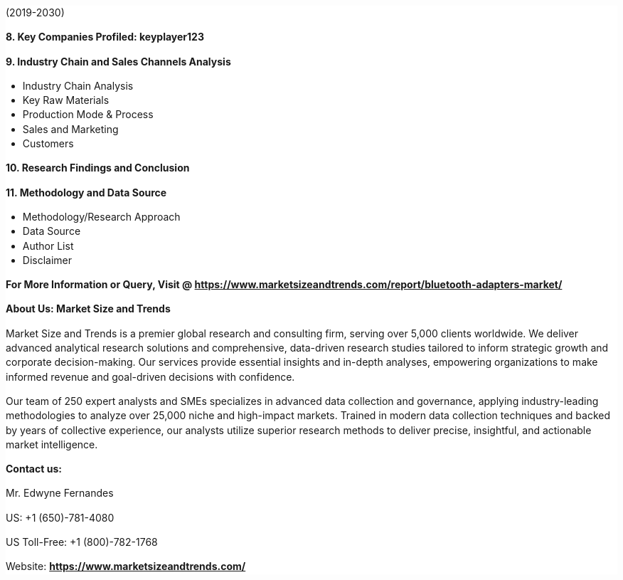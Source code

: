 (2019-2030)</li></ul><p><strong>8. Key Companies Profiled: keyplayer123</strong></p><p><strong>9. Industry Chain and Sales Channels Analysis</strong></p><ul><li>Industry Chain Analysis</li><li>Key Raw Materials</li><li>Production Mode &amp; Process</li><li>Sales and Marketing</li><li>Customers</li></ul><p><strong>10. Research Findings and Conclusion</strong></p><p><strong>11. Methodology and Data Source</strong></p><ul><li>Methodology/Research Approach</li><li>Data Source</li><li>Author List</li><li>Disclaimer</li></ul></p><p><strong>For More Information or Query, Visit @ <a href="https://www.marketsizeandtrends.com/report/bluetooth-adapters-market/">https://www.marketsizeandtrends.com/report/bluetooth-adapters-market/</a></strong></p><p><strong>About Us: Market Size and Trends</strong></p><p>Market Size and Trends is a premier global research and consulting firm, serving over 5,000 clients worldwide. We deliver advanced analytical research solutions and comprehensive, data-driven research studies tailored to inform strategic growth and corporate decision-making. Our services provide essential insights and in-depth analyses, empowering organizations to make informed revenue and goal-driven decisions with confidence.</p><p>Our team of 250 expert analysts and SMEs specializes in advanced data collection and governance, applying industry-leading methodologies to analyze over 25,000 niche and high-impact markets. Trained in modern data collection techniques and backed by years of collective experience, our analysts utilize superior research methods to deliver precise, insightful, and actionable market intelligence.</p><p><strong>Contact us:</strong></p><p>Mr. Edwyne Fernandes</p><p>US: +1 (650)-781-4080</p><p>US Toll-Free: +1 (800)-782-1768</p><p>Website: <strong><a href="https://www.marketsizeandtrends.com/">https://www.marketsizeandtrends.com/</a></strong></p>
